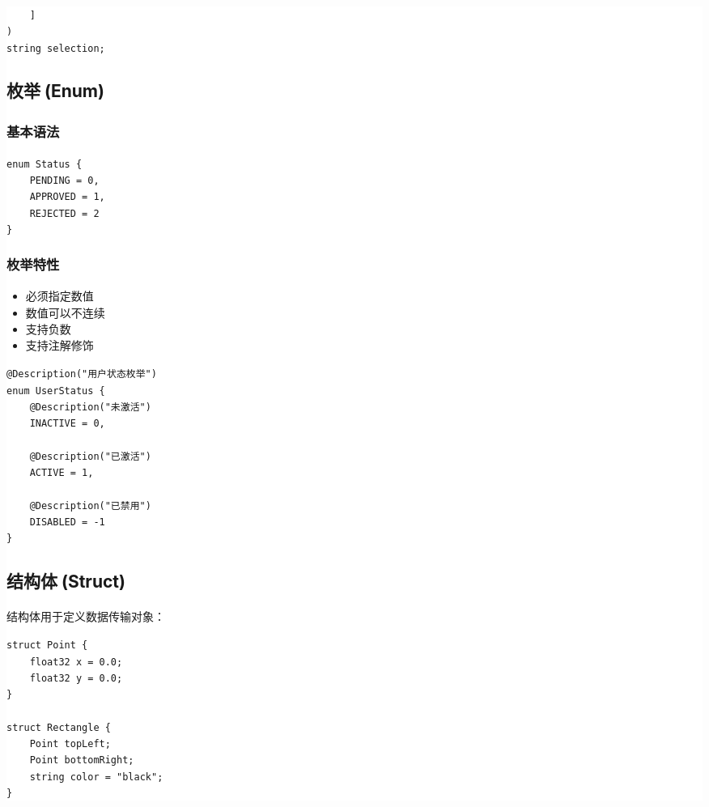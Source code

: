 ```mota
    ]
)
string selection;
```

## 枚举 (Enum)

### 基本语法

```mota
enum Status {
    PENDING = 0,
    APPROVED = 1,
    REJECTED = 2
}
```

### 枚举特性

- 必须指定数值
- 数值可以不连续
- 支持负数
- 支持注解修饰

```mota
@Description("用户状态枚举")
enum UserStatus {
    @Description("未激活")
    INACTIVE = 0,
    
    @Description("已激活")
    ACTIVE = 1,
    
    @Description("已禁用")
    DISABLED = -1
}
```

## 结构体 (Struct)

结构体用于定义数据传输对象：

```mota
struct Point {
    float32 x = 0.0;
    float32 y = 0.0;
}

struct Rectangle {
    Point topLeft;
    Point bottomRight;
    string color = "black";
}
```

